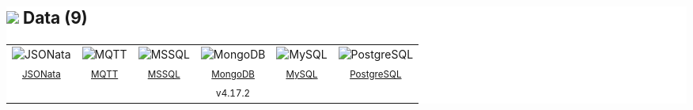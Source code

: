 ## <img src='https://img.stackshare.io/databases.svg'/> Data (9)
<table><tr>
  <td align='center'>
  <img width='36' height='36' src='https://img.stackshare.io/service/21350/default_376dee170c3338519b7a4f9915f7d35346cfb2ef.png' alt='JSONata'>
  <br>
  <sub><a href="https://jsonata.org/">JSONata</a></sub>
  <br>
  <sub></sub>
</td>

<td align='center'>
  <img width='36' height='36' src='https://img.stackshare.io/service/3670/mqtticon-large_400x400.png' alt='MQTT'>
  <br>
  <sub><a href="http://mqtt.org/">MQTT</a></sub>
  <br>
  <sub></sub>
</td>

<td align='center'>
  <img width='36' height='36' src='https://img.stackshare.io/service/2445/ZKsJsucq_400x400.jpg' alt='MSSQL'>
  <br>
  <sub><a href="https://www.microsoft.com/en-us/sql-server">MSSQL</a></sub>
  <br>
  <sub></sub>
</td>

<td align='center'>
  <img width='36' height='36' src='https://img.stackshare.io/service/1030/leaf-360x360.png' alt='MongoDB'>
  <br>
  <sub><a href="http://www.mongodb.com/">MongoDB</a></sub>
  <br>
  <sub>v4.17.2</sub>
</td>

<td align='center'>
  <img width='36' height='36' src='https://img.stackshare.io/service/1025/logo-mysql-170x170.png' alt='MySQL'>
  <br>
  <sub><a href="http://www.mysql.com">MySQL</a></sub>
  <br>
  <sub></sub>
</td>

<td align='center'>
  <img width='36' height='36' src='https://img.stackshare.io/service/1028/ASOhU5xJ.png' alt='PostgreSQL'>
  <br>
  <sub><a href="http://www.postgresql.org/">PostgreSQL</a></sub>
  <br>
  <sub></sub>
</td>
